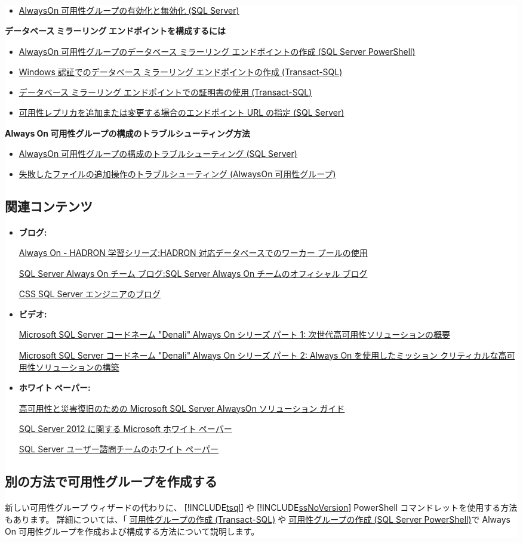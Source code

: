 -   [AlwaysOn 可用性グループの有効化と無効化 &#40;SQL Server&#41;](../../../database-engine/availability-groups/windows/enable-and-disable-always-on-availability-groups-sql-server.md)  
  
 **データベース ミラーリング エンドポイントを構成するには**  
  
-   [AlwaysOn 可用性グループのデータベース ミラーリング エンドポイントの作成 &#40;SQL Server PowerShell&#41;](../../../database-engine/availability-groups/windows/database-mirroring-always-on-availability-groups-powershell.md)  
  
-   [Windows 認証でのデータベース ミラーリング エンドポイントの作成 &#40;Transact-SQL&#41;](../../../database-engine/database-mirroring/create-a-database-mirroring-endpoint-for-windows-authentication-transact-sql.md)  
  
-   [データベース ミラーリング エンドポイントでの証明書の使用 &#40;Transact-SQL&#41;](../../../database-engine/database-mirroring/use-certificates-for-a-database-mirroring-endpoint-transact-sql.md)  
  
-   [可用性レプリカを追加または変更する場合のエンドポイント URL の指定 &#40;SQL Server&#41;](../../../database-engine/availability-groups/windows/specify-endpoint-url-adding-or-modifying-availability-replica.md)  
  
 **Always On 可用性グループの構成のトラブルシューティング方法**  
  
-   [AlwaysOn 可用性グループの構成のトラブルシューティング &#40;SQL Server&#41;](../../../database-engine/availability-groups/windows/troubleshoot-always-on-availability-groups-configuration-sql-server.md)  
  
-   [失敗したファイルの追加操作のトラブルシューティング &#40;AlwaysOn 可用性グループ&#41;](../../../database-engine/availability-groups/windows/troubleshoot-a-failed-add-file-operation-always-on-availability-groups.md)  
  
##  <a name="RelatedContent"></a> 関連コンテンツ  
  
-   **ブログ:**  
  
     [Always On - HADRON 学習シリーズ:HADRON 対応データベースでのワーカー プールの使用](https://blogs.msdn.com/b/psssql/archive/2012/05/17/Always%20On-hadron-learning-series-worker-pool-usage-for-hadron-enabled-databases.aspx)  
  
     [SQL Server Always On チーム ブログ:SQL Server Always On チームのオフィシャル ブログ](https://blogs.msdn.microsoft.com/sqlalwayson/)  
  
     [CSS SQL Server エンジニアのブログ](https://blogs.msdn.com/b/psssql/)  
  
-   **ビデオ:**  
  
     [Microsoft SQL Server コードネーム "Denali" Always On シリーズ パート 1: 次世代高可用性ソリューションの概要](https://channel9.msdn.com/Events/TechEd/NorthAmerica/2011/DBI302)  
  
     [Microsoft SQL Server コードネーム "Denali" Always On シリーズ パート 2: Always On を使用したミッション クリティカルな高可用性ソリューションの構築](https://channel9.msdn.com/Events/TechEd/NorthAmerica/2011/DBI404)  
  
-   **ホワイト ペーパー:**  
  
     [高可用性と災害復旧のための Microsoft SQL Server AlwaysOn ソリューション ガイド](https://go.microsoft.com/fwlink/?LinkId=227600)  
  
     [SQL Server 2012 に関する Microsoft ホワイト ペーパー](https://msdn.microsoft.com/library/hh403491.aspx)  
  
     [SQL Server ユーザー諮問チームのホワイト ペーパー](https://techcommunity.microsoft.com/t5/DataCAT/bg-p/DataCAT/)  
  
## <a name="alternate-ways-to-create-availability-groups"></a>別の方法で可用性グループを作成する

新しい可用性グループ ウィザードの代わりに、 [!INCLUDE[tsql](../../../includes/tsql-md.md)] や [!INCLUDE[ssNoVersion](../../../includes/ssnoversion-md.md)] PowerShell コマンドレットを使用する方法もあります。 詳細については、「 [可用性グループの作成 &#40;Transact-SQL&#41;](../../../database-engine/availability-groups/windows/create-an-availability-group-transact-sql.md) や [可用性グループの作成 &#40;SQL Server PowerShell&#41;](../../../database-engine/availability-groups/windows/create-an-availability-group-sql-server-powershell.md)で Always On 可用性グループを作成および構成する方法について説明します。  
